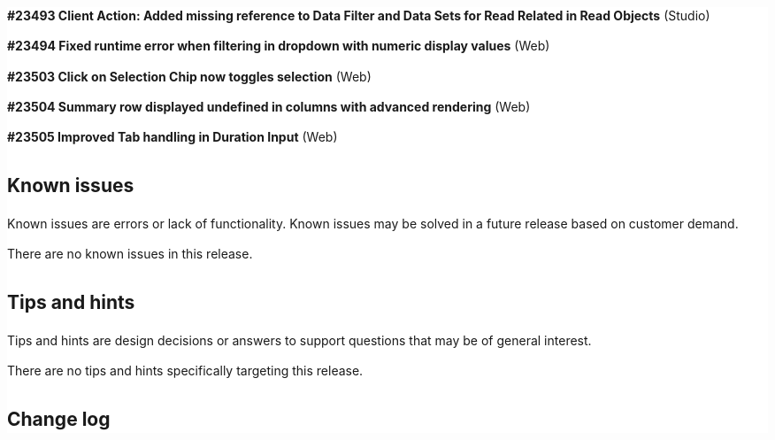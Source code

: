 

**#23493 Client Action: Added missing reference to Data Filter and Data Sets for Read Related in Read Objects** (Studio)



**#23494 Fixed runtime error when filtering in dropdown with numeric display values** (Web)



**#23503 Click on Selection Chip now toggles selection** (Web)



**#23504 Summary row displayed undefined in columns with advanced rendering** (Web)



**#23505 Improved Tab handling in Duration Input** (Web)



## Known issues

Known issues are errors or lack of functionality. Known issues may be solved in a future release based on customer demand.



There are no known issues in this release.



## Tips and hints

Tips and hints are design decisions or answers to support questions that may be of general interest.

There are no tips and hints specifically targeting this release.

## Change log


